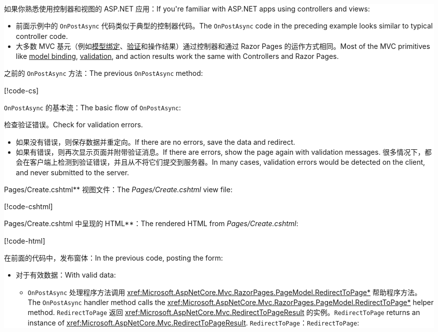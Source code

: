 <span data-ttu-id="6f7a2-173">如果你熟悉使用控制器和视图的 ASP.NET 应用：</span><span class="sxs-lookup"><span data-stu-id="6f7a2-173">If you're familiar with ASP.NET apps using controllers and views:</span></span>

* <span data-ttu-id="6f7a2-174">前面示例中的 `OnPostAsync` 代码类似于典型的控制器代码。</span><span class="sxs-lookup"><span data-stu-id="6f7a2-174">The `OnPostAsync` code in the preceding example looks similar to typical controller code.</span></span>
* <span data-ttu-id="6f7a2-175">大多数 MVC 基元（例如[模型绑定](xref:mvc/models/model-binding)、[验证](xref:mvc/models/validation)和操作结果）通过控制器和通过 Razor Pages 的运作方式相同。</span><span class="sxs-lookup"><span data-stu-id="6f7a2-175">Most of the MVC primitives like [model binding](xref:mvc/models/model-binding), [validation](xref:mvc/models/validation), and action results work the same with Controllers and Razor Pages.</span></span> 

<span data-ttu-id="6f7a2-176">之前的 `OnPostAsync` 方法：</span><span class="sxs-lookup"><span data-stu-id="6f7a2-176">The previous `OnPostAsync` method:</span></span>

[!code-cs[](index/3.0sample/RazorPagesContacts/Pages/Customers/Create.cshtml.cs?name=snippet_OnPostAsync)]

<span data-ttu-id="6f7a2-177">`OnPostAsync` 的基本流：</span><span class="sxs-lookup"><span data-stu-id="6f7a2-177">The basic flow of `OnPostAsync`:</span></span>

<span data-ttu-id="6f7a2-178">检查验证错误。</span><span class="sxs-lookup"><span data-stu-id="6f7a2-178">Check for validation errors.</span></span>

* <span data-ttu-id="6f7a2-179">如果没有错误，则保存数据并重定向。</span><span class="sxs-lookup"><span data-stu-id="6f7a2-179">If there are no errors, save the data and redirect.</span></span>
* <span data-ttu-id="6f7a2-180">如果有错误，则再次显示页面并附带验证消息。</span><span class="sxs-lookup"><span data-stu-id="6f7a2-180">If there are errors, show the page again with validation messages.</span></span> <span data-ttu-id="6f7a2-181">很多情况下，都会在客户端上检测到验证错误，并且从不将它们提交到服务器。</span><span class="sxs-lookup"><span data-stu-id="6f7a2-181">In many cases, validation errors would be detected on the client, and never submitted to the server.</span></span>

<span data-ttu-id="6f7a2-182">Pages/Create.cshtml\*\* 视图文件：</span><span class="sxs-lookup"><span data-stu-id="6f7a2-182">The *Pages/Create.cshtml* view file:</span></span>

[!code-cshtml[](index/3.0sample/RazorPagesContacts/Pages/Customers/Create.cshtml)]

<span data-ttu-id="6f7a2-183">Pages/Create.cshtml 中呈现的 HTML\*\*：</span><span class="sxs-lookup"><span data-stu-id="6f7a2-183">The rendered HTML from *Pages/Create.cshtml*:</span></span>

[!code-html[](index/3.0sample/RazorPagesContacts/Pages/Customers/Create4.html)]

<span data-ttu-id="6f7a2-184">在前面的代码中，发布窗体：</span><span class="sxs-lookup"><span data-stu-id="6f7a2-184">In the previous code, posting the form:</span></span>

* <span data-ttu-id="6f7a2-185">对于有效数据：</span><span class="sxs-lookup"><span data-stu-id="6f7a2-185">With valid data:</span></span>

  * <span data-ttu-id="6f7a2-186">`OnPostAsync` 处理程序方法调用 <xref:Microsoft.AspNetCore.Mvc.RazorPages.PageModel.RedirectToPage*> 帮助程序方法。</span><span class="sxs-lookup"><span data-stu-id="6f7a2-186">The `OnPostAsync` handler method calls the <xref:Microsoft.AspNetCore.Mvc.RazorPages.PageModel.RedirectToPage*> helper method.</span></span> <span data-ttu-id="6f7a2-187">`RedirectToPage` 返回 <xref:Microsoft.AspNetCore.Mvc.RedirectToPageResult> 的实例。</span><span class="sxs-lookup"><span data-stu-id="6f7a2-187">`RedirectToPage` returns an instance of <xref:Microsoft.AspNetCore.Mvc.RedirectToPageResult>.</span></span> <span data-ttu-id="6f7a2-188">`RedirectToPage`：</span><span class="sxs-lookup"><span data-stu-id="6f7a2-188">`RedirectToPage`:</span></span>
